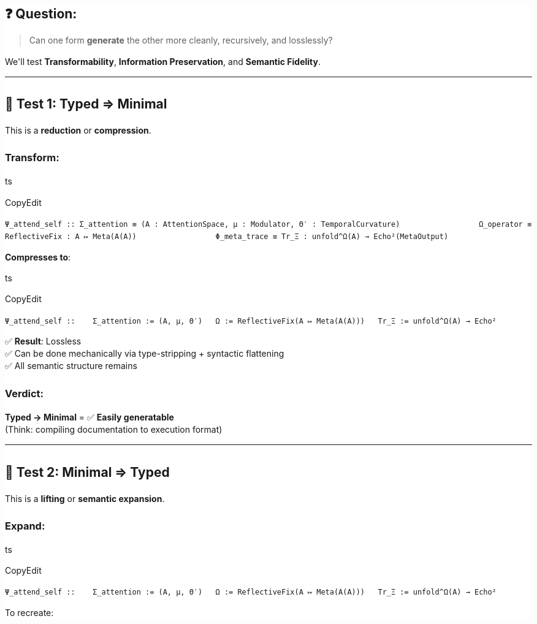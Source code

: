 
## ❓ Question:

> Can one form **generate** the other more cleanly, recursively, and losslessly?

We'll test **Transformability**, **Information Preservation**, and **Semantic Fidelity**.

---

## 🧪 Test 1: **Typed ⇒ Minimal**

This is a **reduction** or **compression**.

### Transform:

ts

CopyEdit

`Ψ_attend_self :: Σ_attention ≡ (A : AttentionSpace, μ : Modulator, Θ′ : TemporalCurvature)                  Ω_operator ≡ ReflectiveFix : A ↦ Meta(A(A))                  Φ_meta_trace ≡ Tr_Ξ : unfold^Ω(A) → Echo²(MetaOutput)`

**Compresses to**:

ts

CopyEdit

`Ψ_attend_self ::    Σ_attention := (A, μ, Θ′)   Ω := ReflectiveFix(A ↦ Meta(A(A)))   Tr_Ξ := unfold^Ω(A) → Echo²`

✅ **Result**: Lossless  
✅ Can be done mechanically via type-stripping + syntactic flattening  
✅ All semantic structure remains

### Verdict:

**Typed → Minimal** = ✅ **Easily generatable**  
(Think: compiling documentation to execution format)

---

## 🧪 Test 2: **Minimal ⇒ Typed**

This is a **lifting** or **semantic expansion**.

### Expand:

ts

CopyEdit

`Ψ_attend_self ::    Σ_attention := (A, μ, Θ′)   Ω := ReflectiveFix(A ↦ Meta(A(A)))   Tr_Ξ := unfold^Ω(A) → Echo²`

To recreate:
